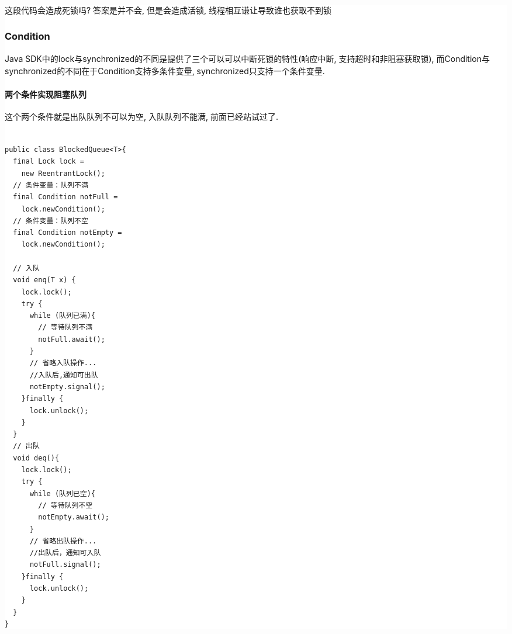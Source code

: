 这段代码会造成死锁吗? 答案是并不会, 但是会造成活锁, 线程相互谦让导致谁也获取不到锁

### Condition

Java SDK中的lock与synchronized的不同是提供了三个可以可以中断死锁的特性(响应中断, 支持超时和非阻塞获取锁), 
而Condition与synchronized的不同在于Condition支持多条件变量, synchronized只支持一个条件变量.

#### 两个条件实现阻塞队列

这个两个条件就是出队队列不可以为空, 入队队列不能满, 前面已经站试过了.
```

public class BlockedQueue<T>{
  final Lock lock =
    new ReentrantLock();
  // 条件变量：队列不满  
  final Condition notFull =
    lock.newCondition();
  // 条件变量：队列不空  
  final Condition notEmpty =
    lock.newCondition();

  // 入队
  void enq(T x) {
    lock.lock();
    try {
      while (队列已满){
        // 等待队列不满
        notFull.await();
      }  
      // 省略入队操作...
      //入队后,通知可出队
      notEmpty.signal();
    }finally {
      lock.unlock();
    }
  }
  // 出队
  void deq(){
    lock.lock();
    try {
      while (队列已空){
        // 等待队列不空
        notEmpty.await();
      }  
      // 省略出队操作...
      //出队后，通知可入队
      notFull.signal();
    }finally {
      lock.unlock();
    }  
  }
}
```
